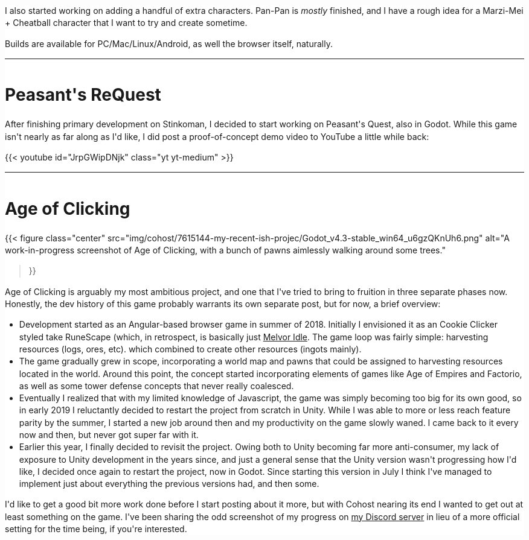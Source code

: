 I also started working on adding a handful of extra characters. Pan-Pan is *mostly* finished, and I have a rough idea for a Marzi-Mei + Cheatball character that I want to try and create sometime.

Builds are available for PC/Mac/Linux/Android, as well the browser itself, naturally.

---

# Peasant's ReQuest

After finishing primary development on Stinkoman, I decided to start working on Peasant's Quest, also in Godot. While this game isn't nearly as far along as I'd like, I did post a proof-of-concept demo video to YouTube a little while back:

{{< youtube id="JrpGWipDNjk" class="yt yt-medium" >}}

-----

# Age of Clicking

{{< figure
    class="center"
    src="img/cohost/7615144-my-recent-ish-projec/Godot_v4.3-stable_win64_u6gzQKnUh6.png"
    alt="A work-in-progress screenshot of Age of Clicking, with a bunch of pawns aimlessly walking around some trees."
>}}

Age of Clicking is arguably my most ambitious project, and one that I've tried to bring to fruition in three separate phases now. Honestly, the dev history of this game probably warrants its own separate post, but for now, a brief overview:

* Development started as an Angular-based browser game in summer of 2018. Initially I envisioned it as an Cookie Clicker styled take RuneScape (which, in retrospect, is basically just [Melvor Idle](https://melvoridle.com/). The game loop was fairly simple: harvesting resources (logs, ores, etc). which combined to create other resources (ingots mainly).
* The game gradually grew in scope, incorporating a world map and pawns that could be assigned to harvesting resources located in the world. Around this point, the concept started incorporating elements of games like Age of Empires and Factorio, as well as some tower defense concepts that never really coalesced.
* Eventually I realized that with my limited knowledge of Javascript, the game was simply becoming too big for its own good, so in early 2019 I reluctantly decided to restart the project from scratch in Unity. While I was able to more or less reach feature parity by the summer, I started a new job around then and my productivity on the game slowly waned. I came back to it every now and then, but never got super far with it.
* Earlier this year, I finally decided to revisit the project. Owing both to Unity becoming far more anti-consumer, my lack of exposure to Unity development in the years since, and just a general sense that the Unity version wasn't progressing how I'd like, I decided once again to restart the project, now in Godot. Since starting this version in July I think I've managed to implement just about everything the previous versions had, and then some.

I'd like to get a good bit more work done before I start posting about it more, but with Cohost nearing its end I wanted to get out at least something on the game. I've been sharing the odd screenshot of my progress on [my Discord server](https://discord.gg/M6rgZVkVuv) in lieu of a more official setting for the time being, if you're interested.
